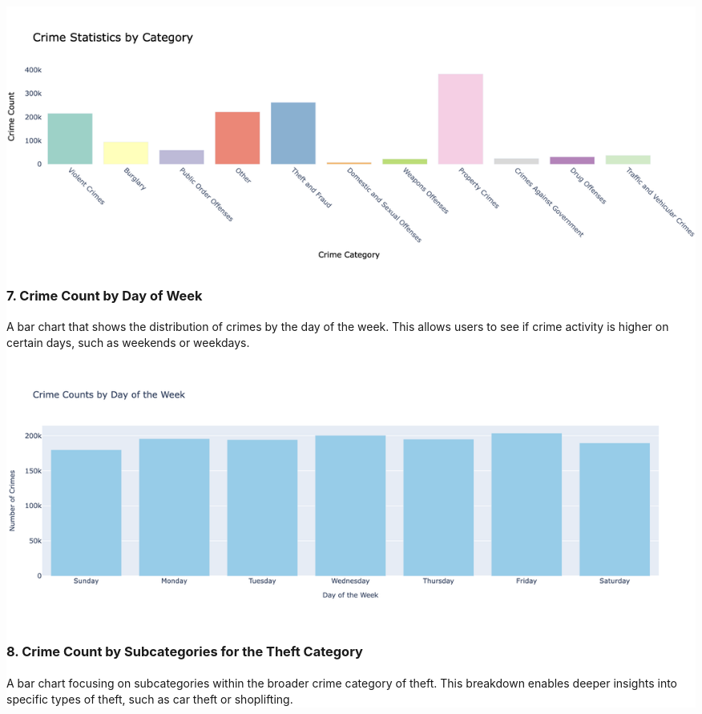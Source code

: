    ![alt text](images/categorystats.png)
<br>


### 7. **Crime Count by Day of Week**  
   A bar chart that shows the distribution of crimes by the day of the week. This allows users to see if crime activity is higher on certain days, such as weekends or weekdays.

   ![alt text](images/dow.png)
<br>

### 8. **Crime Count by Subcategories for the Theft Category**  
   A bar chart focusing on subcategories within the broader crime category of theft. This breakdown enables deeper insights into specific types of theft, such as car theft or shoplifting.
